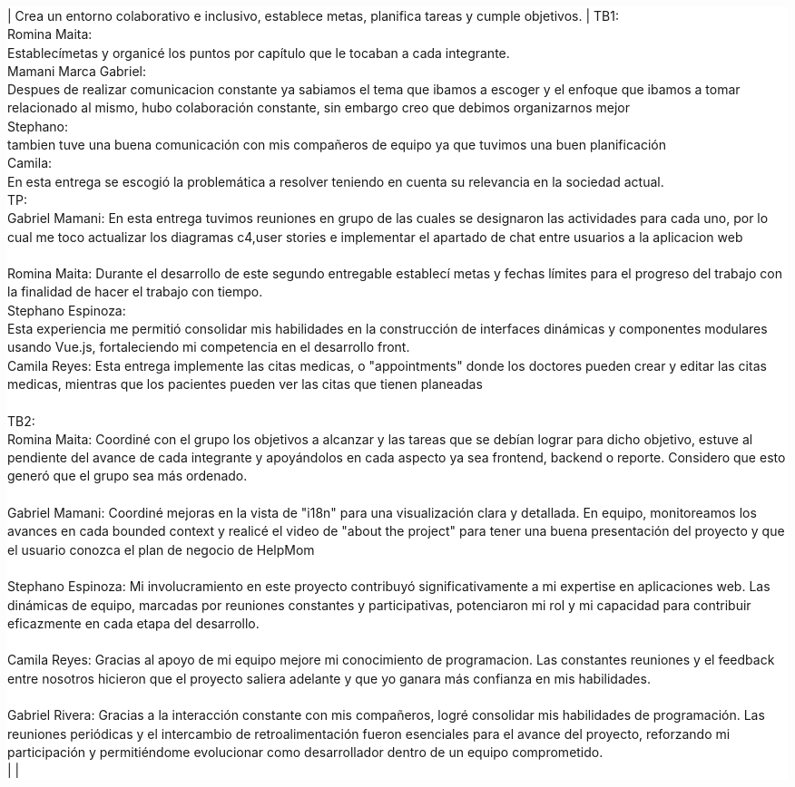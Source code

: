 | Crea un entorno colaborativo e inclusivo, establece metas, planifica tareas y cumple objetivos. | TB1: <br> Romina Maita:</br> Establecímetas y organicé los puntos por capítulo que le tocaban a cada integrante. <br> Mamani Marca Gabriel:</br> Despues de realizar comunicacion constante ya  sabiamos el tema que ibamos a escoger y el enfoque que ibamos a tomar relacionado al mismo, hubo colaboración constante, sin embargo creo que debimos organizarnos mejor<br> Stephano:</br> tambien tuve una buena comunicación con mis compañeros de equipo ya que tuvimos una buen planificación   <br> Camila:</br> En esta entrega se escogió la problemática a resolver teniendo en cuenta su relevancia en la sociedad actual. <br>   TP: <br/> Gabriel Mamani: En esta entrega tuvimos reuniones en grupo de las cuales se designaron las actividades para cada uno, por lo cual me toco actualizar los diagramas c4,user stories e implementar el apartado de chat entre usuarios a la aplicacion web <br/> <br/>  Romina Maita: Durante el desarrollo de este segundo entregable establecí metas y fechas límites para el progreso del trabajo con la finalidad de hacer el trabajo con tiempo. <br/> Stephano Espinoza:   <br/>  Esta experiencia me permitió consolidar mis habilidades en la construcción de interfaces dinámicas y componentes modulares usando Vue.js, fortaleciendo mi competencia en el desarrollo front.<br/> Camila Reyes: Esta entrega implemente las citas medicas, o "appointments" donde los doctores pueden crear y editar las citas medicas, mientras que los pacientes pueden ver las citas que tienen planeadas <br/>   <br>TB2:</br> Romina Maita: Coordiné con el grupo los objetivos a alcanzar y las tareas que se debían lograr para dicho objetivo, estuve al pendiente del avance de cada integrante y apoyándolos en cada aspecto ya sea frontend, backend o reporte. Considero que esto generó que el grupo sea más ordenado. <br></br> Gabriel Mamani: Coordiné mejoras en la vista de "i18n" para una visualización clara y detallada. En equipo, monitoreamos los avances en cada bounded context y realicé el video  de "about the project" para tener una buena presentación del proyecto y que el usuario conozca el plan de negocio de HelpMom <br></br> Stephano Espinoza: Mi involucramiento en este proyecto contribuyó significativamente a mi expertise en aplicaciones web. Las dinámicas de equipo, marcadas por reuniones constantes y participativas, potenciaron mi rol y mi capacidad para contribuir eficazmente en cada etapa del desarrollo. <br></br> Camila Reyes: Gracias al apoyo de mi equipo mejore mi conocimiento de programacion. Las constantes reuniones y el feedback entre nosotros hicieron que el proyecto saliera adelante y que yo ganara más confianza en mis habilidades. <br></br> Gabriel Rivera: Gracias a la interacción constante con mis compañeros, logré consolidar mis habilidades de programación. Las reuniones periódicas y el intercambio de retroalimentación fueron esenciales para el avance del proyecto, reforzando mi participación y permitiéndome evolucionar como desarrollador dentro de un equipo comprometido.                                                                                                                                                                                                                                                                                                                                                                                                                                                                                                                                                                                                                                                                                                                                                                                                                                                                                           
|                                                                                                                                                                                        |

